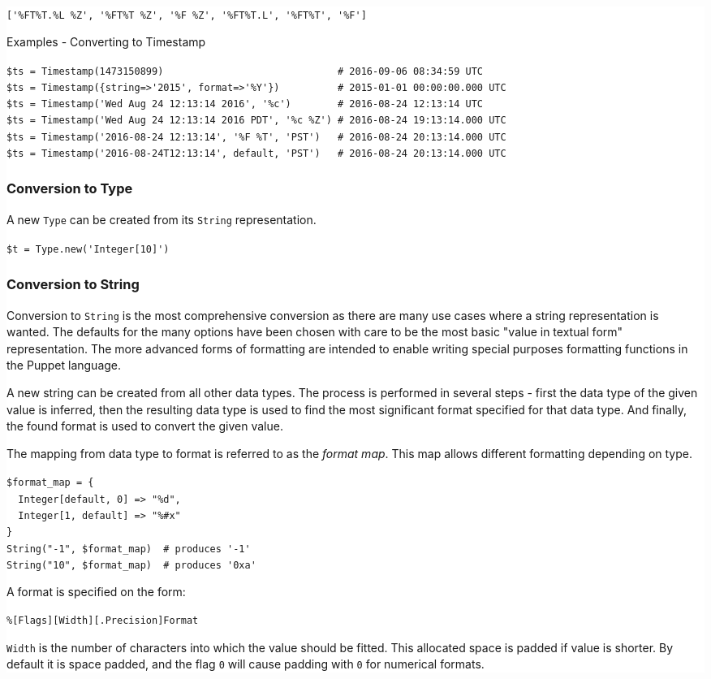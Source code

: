 ```
['%FT%T.%L %Z', '%FT%T %Z', '%F %Z', '%FT%T.L', '%FT%T', '%F']
```

Examples - Converting to Timestamp

```puppet
$ts = Timestamp(1473150899)                              # 2016-09-06 08:34:59 UTC
$ts = Timestamp({string=>'2015', format=>'%Y'})          # 2015-01-01 00:00:00.000 UTC
$ts = Timestamp('Wed Aug 24 12:13:14 2016', '%c')        # 2016-08-24 12:13:14 UTC
$ts = Timestamp('Wed Aug 24 12:13:14 2016 PDT', '%c %Z') # 2016-08-24 19:13:14.000 UTC
$ts = Timestamp('2016-08-24 12:13:14', '%F %T', 'PST')   # 2016-08-24 20:13:14.000 UTC
$ts = Timestamp('2016-08-24T12:13:14', default, 'PST')   # 2016-08-24 20:13:14.000 UTC

```

### Conversion to Type

A new `Type` can be created from its `String` representation.

```puppet
$t = Type.new('Integer[10]')
```

### Conversion to String

Conversion to `String` is the most comprehensive conversion as there are many
use cases where a string representation is wanted. The defaults for the many options
have been chosen with care to be the most basic "value in textual form" representation.
The more advanced forms of formatting are intended to enable writing special purposes formatting
functions in the Puppet language.

A new string can be created from all other data types. The process is performed in
several steps - first the data type of the given value is inferred, then the resulting data type
is used to find the most significant format specified for that data type. And finally,
the found format is used to convert the given value.

The mapping from data type to format is referred to as the *format map*. This map
allows different formatting depending on type.

```puppet
$format_map = {
  Integer[default, 0] => "%d",
  Integer[1, default] => "%#x"
}
String("-1", $format_map)  # produces '-1'
String("10", $format_map)  # produces '0xa'
```

A format is specified on the form:

```
%[Flags][Width][.Precision]Format
```

`Width` is the number of characters into which the value should be fitted. This allocated space is
padded if value is shorter. By default it is space padded, and the flag `0` will cause padding with `0`
for numerical formats.
